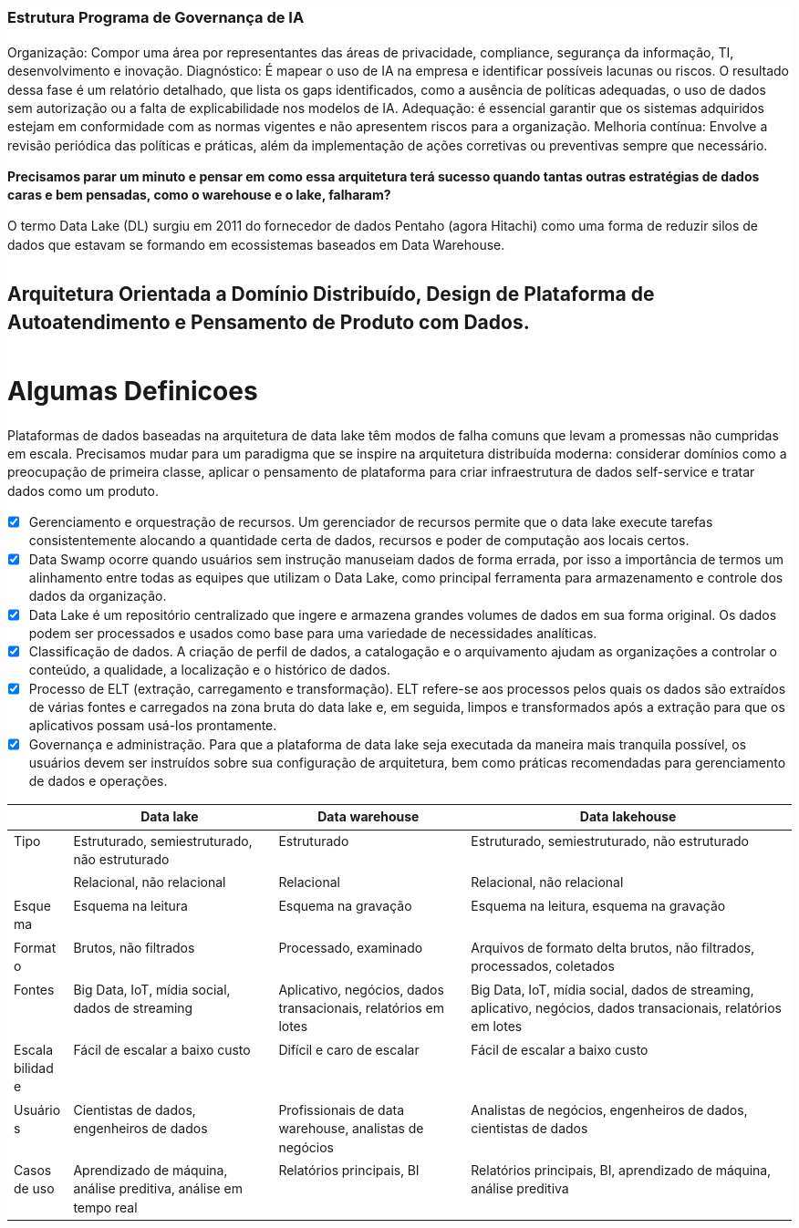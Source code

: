 ### Estrutura Programa de Governança de IA 
Organização: Compor uma área por representantes das áreas de privacidade, compliance, segurança da informação, TI, desenvolvimento e inovação. 
Diagnóstico: É mapear o uso de IA na empresa e identificar possíveis lacunas ou riscos. O resultado dessa fase é um relatório detalhado, que lista os gaps identificados, como a ausência de políticas adequadas, o uso de dados sem autorização ou a falta de explicabilidade nos modelos de IA.
Adequação: é essencial garantir que os sistemas adquiridos estejam em conformidade com as normas vigentes e não apresentem riscos para a organização. 
Melhoria contínua: Envolve a revisão periódica das políticas e práticas, além da implementação de ações corretivas ou preventivas sempre que necessário.
      
**Precisamos parar um minuto e pensar em como essa arquitetura terá sucesso quando tantas outras estratégias de dados caras e bem pensadas, como o warehouse e o lake, falharam?**

O termo Data Lake (DL) surgiu em 2011 do fornecedor de dados Pentaho (agora Hitachi) como uma forma de reduzir silos de dados que estavam se formando em ecossistemas baseados em Data Warehouse. 

## Arquitetura Orientada a Domínio Distribuído, Design de Plataforma de Autoatendimento e Pensamento de Produto com Dados.

# Algumas Definicoes
Plataformas de dados baseadas na arquitetura de data lake têm modos de falha comuns que levam a promessas não cumpridas em escala. Precisamos mudar para um paradigma que se inspire na arquitetura distribuída moderna: considerar domínios como a preocupação de primeira classe, aplicar o pensamento de plataforma para criar infraestrutura de dados self-service e tratar dados como um produto.

- [x] Gerenciamento e orquestração de recursos. Um gerenciador de recursos permite que o data lake execute tarefas consistentemente alocando a quantidade certa de dados, recursos e poder de computação aos locais certos.
- [x] Data Swamp ocorre quando usuários sem instrução manuseiam dados de forma errada, por isso a importância de termos um alinhamento entre todas as equipes que utilizam o Data Lake, como principal ferramenta para armazenamento e controle dos dados da organização.
- [x] Data Lake é um repositório centralizado que ingere e armazena grandes volumes de dados em sua forma original. Os dados podem ser processados e usados como base para uma variedade de necessidades analíticas.
- [x] Classificação de dados. A criação de perfil de dados, a catalogação e o arquivamento ajudam as organizações a controlar o conteúdo, a qualidade, a localização e o histórico de dados.
- [x] Processo de ELT (extração, carregamento e transformação). ELT refere-se aos processos pelos quais os dados são extraídos de várias fontes e carregados na zona bruta do data lake e, em seguida, limpos e transformados após a extração para que os aplicativos possam usá-los prontamente.
- [x] Governança e administração. Para que a plataforma de data lake seja executada da maneira mais tranquila possível, os usuários devem ser instruídos sobre sua configuração de arquitetura, bem como práticas recomendadas para gerenciamento de dados e operações.

|  	              | Data lake 	                                                     | Data warehouse                                                 |  Data lakehouse  |
| -----------     | ----------                                                       | --------                                                       |  ------------    |
| Tipo 	          | Estruturado, semiestruturado, não estruturado                    | Estruturado                                                    | Estruturado, semiestruturado, não estruturado | 
|   	            | Relacional, não relacional 	                                     | Relacional                                                     | Relacional, não relacional |
| Esquema         | Esquema na leitura 	                                             | Esquema na gravação                                            | Esquema na leitura, esquema na gravação  |
| Formato         | Brutos, não filtrados 	                                         | Processado, examinado                                          |  Arquivos de formato delta brutos, não filtrados, processados, coletados  |
| Fontes          | Big Data, IoT, mídia social, dados de streaming                  | Aplicativo, negócios, dados transacionais, relatórios em lotes | Big Data, IoT, mídia social, dados de streaming, aplicativo, negócios, dados transacionais, relatórios em lotes  |
| Escalabilidade  | Fácil de escalar a baixo custo 	                                 | Difícil e caro de escalar                                      | Fácil de escalar a baixo custo |
| Usuários 	      | Cientistas de dados, engenheiros de dados 	                     | Profissionais de data warehouse, analistas de negócios         |  Analistas de negócios, engenheiros de dados, cientistas de dados  |
| Casos de uso 	  | Aprendizado de máquina, análise preditiva, análise em tempo real | Relatórios principais, BI                                      | Relatórios principais, BI, aprendizado de máquina, análise preditiva  |
